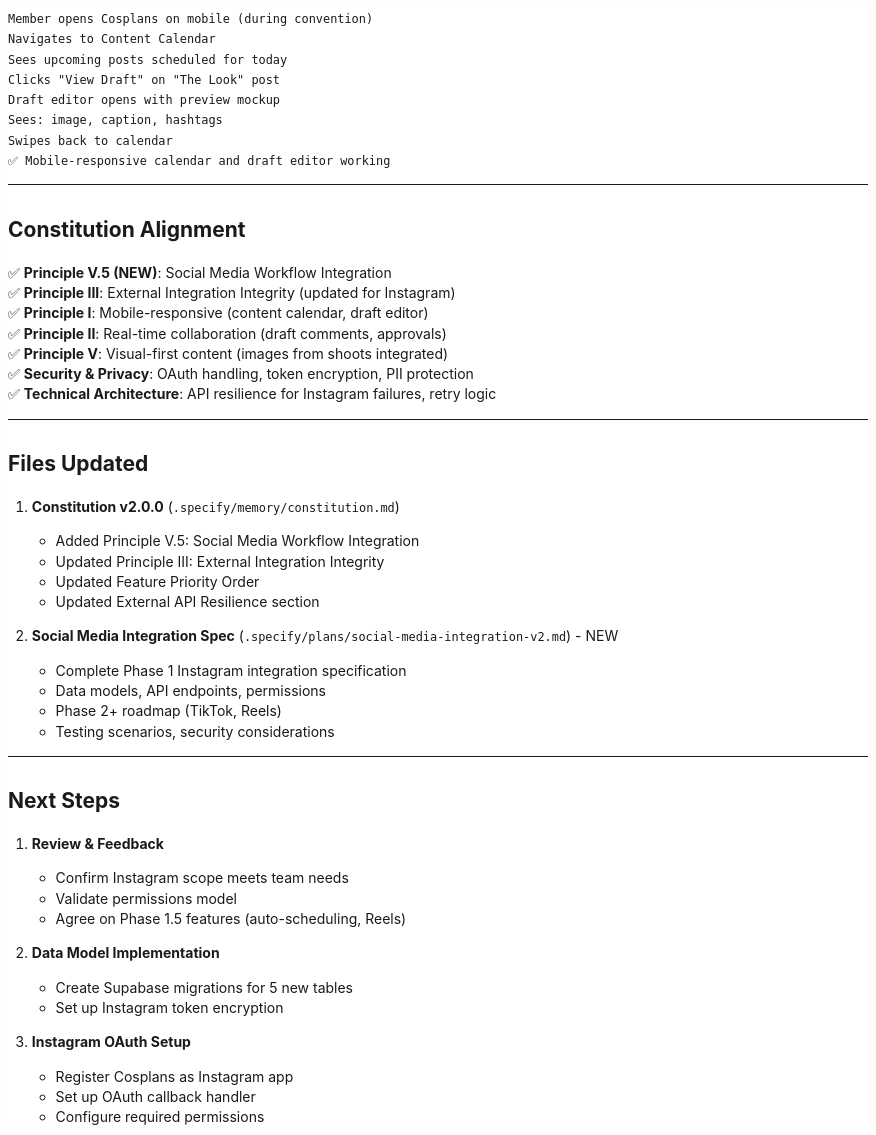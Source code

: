```
Member opens Cosplans on mobile (during convention)
Navigates to Content Calendar
Sees upcoming posts scheduled for today
Clicks "View Draft" on "The Look" post
Draft editor opens with preview mockup
Sees: image, caption, hashtags
Swipes back to calendar
✅ Mobile-responsive calendar and draft editor working
```

---

## Constitution Alignment

✅ **Principle V.5 (NEW)**: Social Media Workflow Integration  
✅ **Principle III**: External Integration Integrity (updated for Instagram)  
✅ **Principle I**: Mobile-responsive (content calendar, draft editor)  
✅ **Principle II**: Real-time collaboration (draft comments, approvals)  
✅ **Principle V**: Visual-first content (images from shoots integrated)  
✅ **Security & Privacy**: OAuth handling, token encryption, PII protection  
✅ **Technical Architecture**: API resilience for Instagram failures, retry logic

---

## Files Updated

1. **Constitution v2.0.0** (`.specify/memory/constitution.md`)
   - Added Principle V.5: Social Media Workflow Integration
   - Updated Principle III: External Integration Integrity
   - Updated Feature Priority Order
   - Updated External API Resilience section

2. **Social Media Integration Spec** (`.specify/plans/social-media-integration-v2.md`) - NEW
   - Complete Phase 1 Instagram integration specification
   - Data models, API endpoints, permissions
   - Phase 2+ roadmap (TikTok, Reels)
   - Testing scenarios, security considerations

---

## Next Steps

1. **Review & Feedback**
   - Confirm Instagram scope meets team needs
   - Validate permissions model
   - Agree on Phase 1.5 features (auto-scheduling, Reels)

2. **Data Model Implementation**
   - Create Supabase migrations for 5 new tables
   - Set up Instagram token encryption

3. **Instagram OAuth Setup**
   - Register Cosplans as Instagram app
   - Set up OAuth callback handler
   - Configure required permissions

